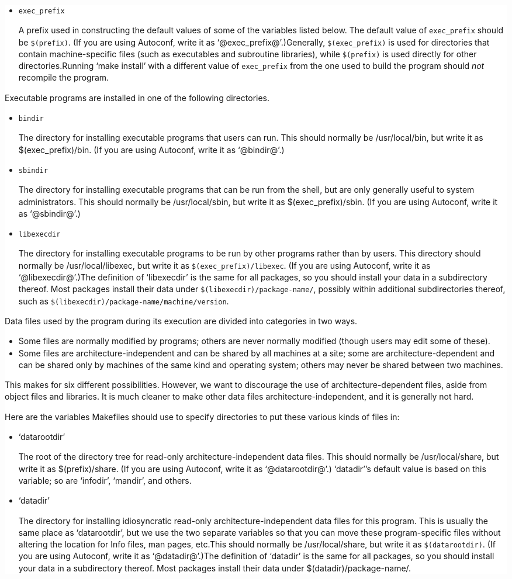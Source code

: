 - `exec_prefix`

  A prefix used in constructing the default values of some of the variables listed below. The default value of `exec_prefix` should be `$(prefix)`. (If you are using Autoconf, write it as ‘@exec_prefix@’.)Generally, `$(exec_prefix)` is used for directories that contain machine-specific files (such as executables and subroutine libraries), while `$(prefix)` is used directly for other directories.Running ‘make install’ with a different value of `exec_prefix` from the one used to build the program should *not* recompile the program.

Executable programs are installed in one of the following directories.

- `bindir`

  The directory for installing executable programs that users can run. This should normally be /usr/local/bin, but write it as $(exec_prefix)/bin. (If you are using Autoconf, write it as ‘@bindir@’.)

- `sbindir`

  The directory for installing executable programs that can be run from the shell, but are only generally useful to system administrators. This should normally be /usr/local/sbin, but write it as $(exec_prefix)/sbin. (If you are using Autoconf, write it as ‘@sbindir@’.)

- `libexecdir`

  The directory for installing executable programs to be run by other programs rather than by users. This directory should normally be /usr/local/libexec, but write it as `$(exec_prefix)/libexec`. (If you are using Autoconf, write it as ‘@libexecdir@’.)The definition of ‘libexecdir’ is the same for all packages, so you should install your data in a subdirectory thereof. Most packages install their data under `$(libexecdir)/package-name/`, possibly within additional subdirectories thereof, such as `$(libexecdir)/package-name/machine/version`.

Data files used by the program during its execution are divided into categories in two ways.

- Some files are normally modified by programs; others are never normally modified (though users may edit some of these).
- Some files are architecture-independent and can be shared by all machines at a site; some are architecture-dependent and can be shared only by machines of the same kind and operating system; others may never be shared between two machines.

This makes for six different possibilities. However, we want to discourage the use of architecture-dependent files, aside from object files and libraries. It is much cleaner to make other data files architecture-independent, and it is generally not hard.

Here are the variables Makefiles should use to specify directories to put these various kinds of files in:

- ‘datarootdir’

  The root of the directory tree for read-only architecture-independent data files. This should normally be /usr/local/share, but write it as $(prefix)/share. (If you are using Autoconf, write it as ‘@datarootdir@’.) ‘datadir’’s default value is based on this variable; so are ‘infodir’, ‘mandir’, and others.

- ‘datadir’

  The directory for installing idiosyncratic read-only architecture-independent data files for this program. This is usually the same place as ‘datarootdir’, but we use the two separate variables so that you can move these program-specific files without altering the location for Info files, man pages, etc.This should normally be /usr/local/share, but write it as `$(datarootdir)`. (If you are using Autoconf, write it as ‘@datadir@’.)The definition of ‘datadir’ is the same for all packages, so you should install your data in a subdirectory thereof. Most packages install their data under $(datadir)/package-name/.
